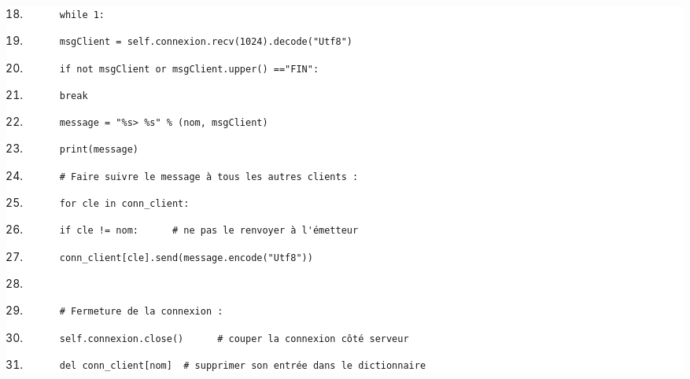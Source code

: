 18. ``` {.LignePreCode}
          while 1: 
    ```

19. ``` {.LignePreCode}
          msgClient = self.connexion.recv(1024).decode("Utf8") 
    ```

20. ``` {.LignePreCode}
          if not msgClient or msgClient.upper() =="FIN": 
    ```

21. ``` {.LignePreCode}
    	  break 
    ```

22. ``` {.LignePreCode}
          message = "%s> %s" % (nom, msgClient) 
    ```

23. ``` {.LignePreCode}
          print(message) 
    ```

24. ``` {.LignePreCode}
          # Faire suivre le message à tous les autres clients : 
    ```

25. ``` {.LignePreCode}
          for cle in conn_client: 
    ```

26. ``` {.LignePreCode}
    	  if cle != nom:	  # ne pas le renvoyer à l'émetteur 
    ```

27. ``` {.LignePreCode}
    	  conn_client[cle].send(message.encode("Utf8")) 
    ```

28. ``` {.LignePreCode}
      
    ```

29. ``` {.LignePreCode}
          # Fermeture de la connexion : 
    ```

30. ``` {.LignePreCode}
          self.connexion.close()	  # couper la connexion côté serveur 
    ```

31. ``` {.LignePreCode}
          del conn_client[nom]	# supprimer son entrée dans le dictionnaire 
    ```


[^note_105]: Dans un système d'exploitation de type Unix (comme Linux), les différents *threads* d'un même programme font partie d'un seul *processus*. Il est également possible de gérer différents processus à l'aide d'un même script Python (opération *fork*), mais l'explication de cette technique dépasse largement le cadre de ce livre.
[^note_106]: Le « chat » est l'occupation qui consiste à « papoter » par l'intermédiaire d'ordinateurs. Les canadiens francophones ont proposé le terme de *clavardage* pour désigner ce « bavardage par claviers interposés ».
[^note_107]: Que les puristes veuillent bien me pardonner : j'admets volontiers que cette astuce pour forcer l'arrêt d'un thread n'est pas vraiment recommandable. Je me suis autorisé ce raccourci afin de ne pas trop alourdir ce texte, qui se veut seulement une initiation. Le lecteur exigeant pourra approfondir cette question en consultant l'un ou l'autre des ouvrages de référence mentionnés dans la bibliographie (voir page XVI).